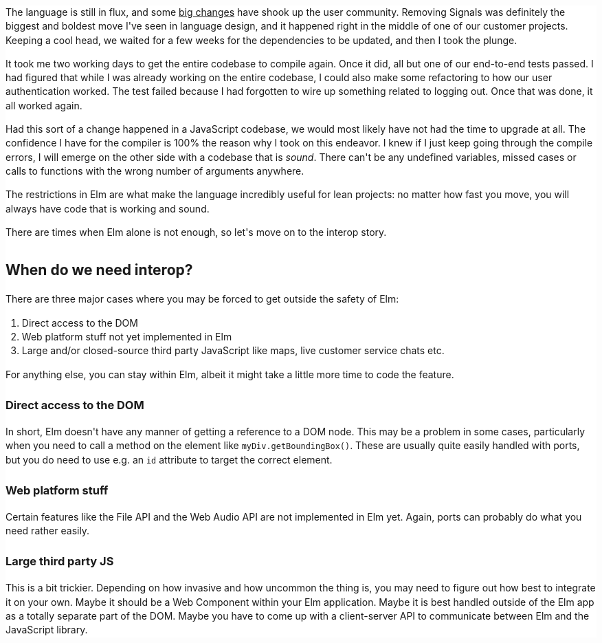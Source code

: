The language is still in flux, and some [big changes](http://elm-lang.org/blog/farewell-to-frp) have shook up the user community. Removing Signals was definitely the biggest and boldest move I've seen in language design, and it happened right in the middle of one of our customer projects. Keeping a cool head, we waited for a few weeks for the dependencies to be updated, and then I took the plunge.

It took me two working days to get the entire codebase to compile again. Once it did, all but one of our end-to-end tests passed. I had figured that while I was already working on the entire codebase, I could also make some refactoring to how our user authentication worked. The test failed because I had forgotten to wire up something related to logging out. Once that was done, it all worked again.

Had this sort of a change happened in a JavaScript codebase, we would most likely have not had the time to upgrade at all. The confidence I have for the compiler is 100% the reason why I took on this endeavor. I knew if I just keep going through the compile errors, I will emerge on the other side with a codebase that is _sound_. There can't be any undefined variables, missed cases or calls to functions with the wrong number of arguments anywhere.

The restrictions in Elm are what make the language incredibly useful for lean projects: no matter how fast you move, you will always have code that is working and sound.

There are times when Elm alone is not enough, so let's move on to the interop story.


## When do we need interop?

There are three major cases where you may be forced to get outside the safety of Elm:

1. Direct access to the DOM
2. Web platform stuff not yet implemented in Elm
3. Large and/or closed-source third party JavaScript like maps, live customer service chats etc.

For anything else, you can stay within Elm, albeit it might take a little more time to code the feature.

### Direct access to the DOM

In short, Elm doesn't have any manner of getting a reference to a DOM node. This may be a problem in some cases, particularly when you need to call a method on the element like `myDiv.getBoundingBox()`. These are usually quite easily handled with ports, but you do need to use e.g. an `id` attribute to target the correct element.


### Web platform stuff

Certain features like the File API and the Web Audio API are not implemented in Elm yet. Again, ports can probably do what you need rather easily.


### Large third party JS

This is a bit trickier. Depending on how invasive and how uncommon the thing is, you may need to figure out how best to integrate it on your own. Maybe it should be a Web Component within your Elm application. Maybe it is best handled outside of the Elm app as a totally separate part of the DOM. Maybe you have to come up with a client-server API to communicate between Elm and the JavaScript library.
